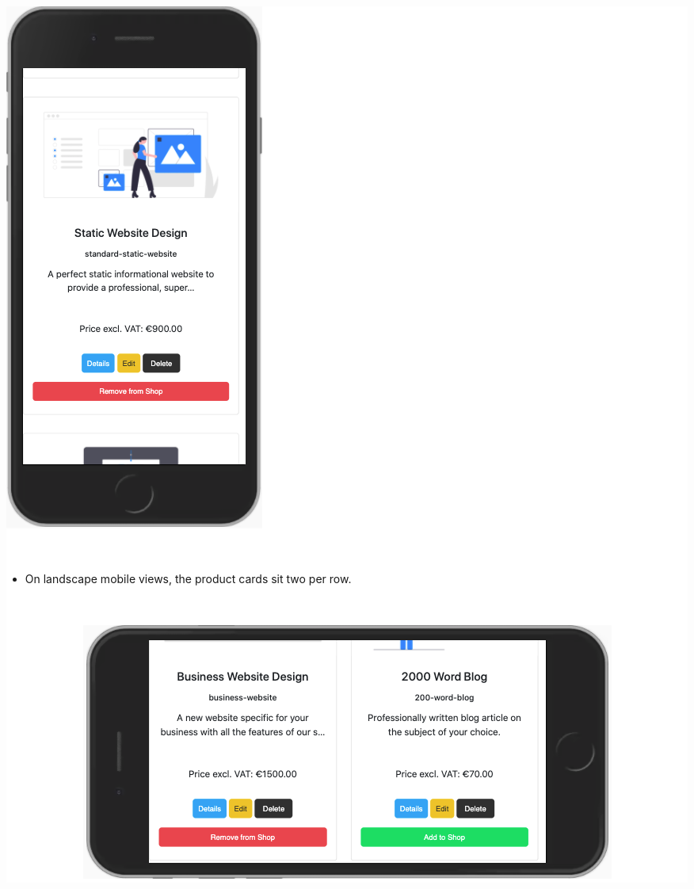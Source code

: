   <img src="static/images/responsivity/admin-products/mob-vert-adminpro-r1.png">
</p>

<br>

- On landscape mobile views, the product cards sit two per row.

<br>

<p align="center">
  <img src="static/images/responsivity/admin-products/mob-land-adminpro-r1.png">
</p>
